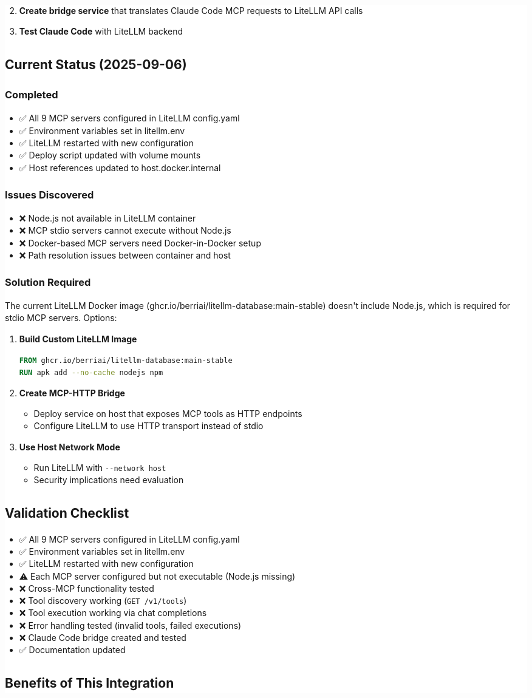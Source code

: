 2. **Create bridge service** that translates Claude Code MCP requests to LiteLLM API calls

3. **Test Claude Code** with LiteLLM backend

## Current Status (2025-09-06)

### Completed
- ✅ All 9 MCP servers configured in LiteLLM config.yaml
- ✅ Environment variables set in litellm.env
- ✅ LiteLLM restarted with new configuration
- ✅ Deploy script updated with volume mounts
- ✅ Host references updated to host.docker.internal

### Issues Discovered
- ❌ Node.js not available in LiteLLM container
- ❌ MCP stdio servers cannot execute without Node.js
- ❌ Docker-based MCP servers need Docker-in-Docker setup
- ❌ Path resolution issues between container and host

### Solution Required
The current LiteLLM Docker image (ghcr.io/berriai/litellm-database:main-stable) doesn't include Node.js, which is required for stdio MCP servers. Options:

1. **Build Custom LiteLLM Image**
   ```dockerfile
   FROM ghcr.io/berriai/litellm-database:main-stable
   RUN apk add --no-cache nodejs npm
   ```

2. **Create MCP-HTTP Bridge**
   - Deploy service on host that exposes MCP tools as HTTP endpoints
   - Configure LiteLLM to use HTTP transport instead of stdio

3. **Use Host Network Mode**
   - Run LiteLLM with `--network host`
   - Security implications need evaluation

## Validation Checklist

- ✅ All 9 MCP servers configured in LiteLLM config.yaml
- ✅ Environment variables set in litellm.env
- ✅ LiteLLM restarted with new configuration
- ⚠️ Each MCP server configured but not executable (Node.js missing)
- ❌ Cross-MCP functionality tested
- ❌ Tool discovery working (`GET /v1/tools`)
- ❌ Tool execution working via chat completions
- ❌ Error handling tested (invalid tools, failed executions)
- ❌ Claude Code bridge created and tested
- ✅ Documentation updated

## Benefits of This Integration
